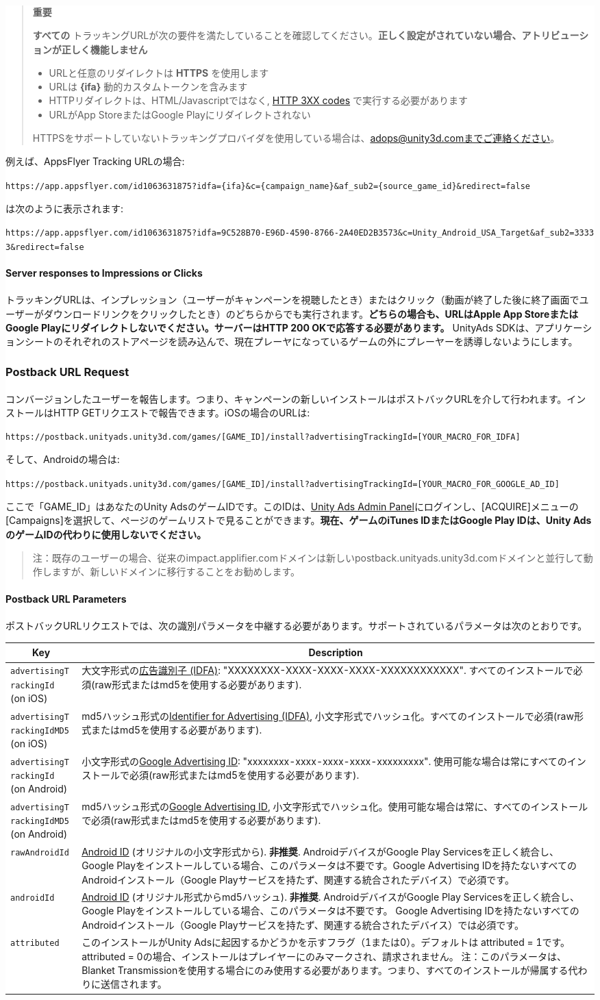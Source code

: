 


> **重要**
>
> **すべての** トラッキングURLが次の要件を満たしていることを確認してください。**正しく設定がされていない場合、アトリビューションが正しく機能しません**
>
> * URLと任意のリダイレクトは **HTTPS** を使用します
> * URLは **{ifa}** 動的カスタムトークンを含みます
> * HTTPリダイレクトは、HTML/Javascriptではなく, <a href="https://www.w3.org/Protocols/HTTP/HTRESP.html" target="_blank">HTTP 3XX codes</a> で実行する必要があります
> * URLがApp StoreまたはGoogle Playにリダイレクトされない
>
> HTTPSをサポートしていないトラッキングプロバイダを使用している場合は、adops@unity3d.comまでご連絡ください。

例えば、AppsFlyer Tracking URLの場合:

```
https://app.appsflyer.com/id1063631875?idfa={ifa}&c={campaign_name}&af_sub2={source_game_id}&redirect=false
```
は次のように表示されます:
```
https://app.appsflyer.com/id1063631875?idfa=9C528B70-E96D-4590-8766-2A40ED2B3573&c=Unity_Android_USA_Target&af_sub2=33333&redirect=false
```

#### Server responses to Impressions or Clicks
トラッキングURLは、インプレッション（ユーザーがキャンペーンを視聴したとき）またはクリック（動画が終了した後に終了画面でユーザーがダウンロードリンクをクリックしたとき）のどちらからでも実行されます。**どちらの場合も、URLはApple App StoreまたはGoogle Playにリダイレクトしないでください。サーバーはHTTP 200 OKで応答する必要があります。** UnityAds SDKは、アプリケーションシートのそれぞれのストアページを読み込んで、現在プレーヤになっているゲームの外にプレーヤーを誘導しないようにします。

### Postback URL Request
コンバージョンしたユーザーを報告します。つまり、キャンペーンの新しいインストールはポストバックURLを介して行われます。インストールはHTTP GETリクエストで報告できます。iOSの場合のURLは:

```
https://postback.unityads.unity3d.com/games/[GAME_ID]/install?advertisingTrackingId=[YOUR_MACRO_FOR_IDFA]
```
そして、Androidの場合は:
```
https://postback.unityads.unity3d.com/games/[GAME_ID]/install?advertisingTrackingId=[YOUR_MACRO_FOR_GOOGLE_AD_ID]
```
ここで「GAME_ID」はあなたのUnity AdsのゲームIDです。このIDは、[Unity Ads Admin Panel][2]にログインし、[ACQUIRE]メニューの[Campaigns]を選択して、ページのゲームリストで見ることができます。**現在、ゲームのiTunes IDまたはGoogle Play IDは、Unity AdsのゲームIDの代わりに使用しないでください。**

> 注：既存のユーザーの場合、従来のimpact.applifier.comドメインは新しいpostback.unityads.unity3d.comドメインと並行して動作しますが、新しいドメインに移行することをお勧めします。

#### Postback URL Parameters
ポストバックURLリクエストでは、次の識別パラメータを中継する必要があります。サポートされているパラメータは次のとおりです。

|Key|Description|
|---|-----------|
|`advertisingTrackingId` (on iOS)|大文字形式の[広告識別子 (IDFA)][6]: "XXXXXXXX-XXXX-XXXX-XXXX-XXXXXXXXXXXX". すべてのインストールで必須(raw形式またはmd5を使用する必要があります).|
|`advertisingTrackingIdMD5` (on iOS)|md5ハッシュ形式の[Identifier for Advertising (IDFA)][6], 小文字形式でハッシュ化。すべてのインストールで必須(raw形式またはmd5を使用する必要があります).|
|`advertisingTrackingId` (on Android)|小文字形式の[Google Advertising ID][7]: "xxxxxxxx-xxxx-xxxx-xxxx-xxxxxxxxx". 使用可能な場合は常にすべてのインストールで必須(raw形式またはmd5を使用する必要があります).|
|`advertisingTrackingIdMD5` (on Android)|md5ハッシュ形式の[Google Advertising ID][7], 小文字形式でハッシュ化。使用可能な場合は常に、すべてのインストールで必須(raw形式またはmd5を使用する必要があります).|
|`rawAndroidId`| [Android ID][8] (オリジナルの小文字形式から). **非推奨**. AndroidデバイスがGoogle Play Servicesを正しく統合し、Google Playをインストールしている場合、このパラメータは不要です。Google Advertising IDを持たないすべてのAndroidインストール（Google Playサービスを持たず、関連する統合されたデバイス）で必須です。|
|`androidId`| [Android ID][8] (オリジナル形式からmd5ハッシュ). **非推奨**. AndroidデバイスがGoogle Play Servicesを正しく統合し、Google Playをインストールしている場合、このパラメータは不要です。 Google Advertising IDを持たないすべてのAndroidインストール（Google Playサービスを持たず、関連する統合されたデバイス）では必須です。|
|`attributed`|このインストールがUnity Adsに起因するかどうかを示すフラグ（1または0）。デフォルトは attributed = 1です。 attributed = 0の場合、インストールはプレイヤーにのみマークされ、請求されません。 注：このパラメータは、Blanket Transmissionを使用する場合にのみ使用する必要があります。つまり、すべてのインストールが帰属する代わりに送信されます。|


[1]: https://zencoder.com/en/formats
[2]: https://unityads.unity3d.com/admin
[3]: https://www.hasoffers.com/
[4]: https://www.kochava.com/
[5]: https://www.tune.com/
[6]: https://developer.apple.com/library/ios/#documentation/AdSupport/Reference/ASIdentifierManager_Ref/ASIdentifierManager.html
[7]: https://developer.android.com/google/play-services/id.html
[8]: https://developer.android.com/reference/android/provider/Settings.Secure.html#ANDROID_ID
[9]: https://unityads.unity3d.com/help/advertising/s2s-install-tracking#postback-url-request
[10]: https://www.appsflyer.com/
[11]: https://www.adjust.com/
[12]: https://www.kochava.com/
[13]: https://support.kochava.com/